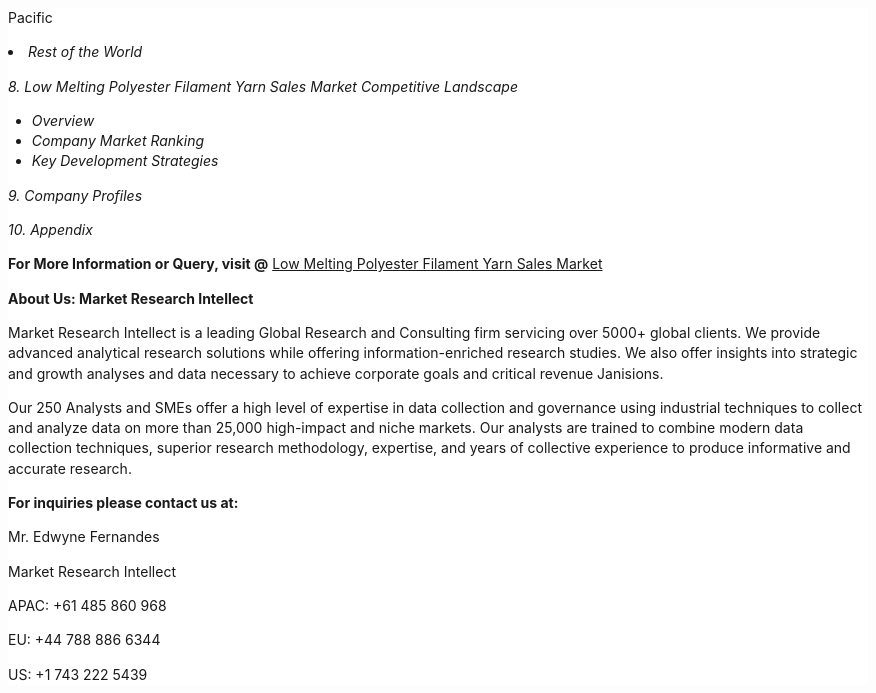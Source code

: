 Pacific</span></em></li><li><em><span class="">Rest of the World</span></em></li></ul><p><em><span class="font-[700]">8. Low Melting Polyester Filament Yarn Sales Market Competitive Landscape</span></em></p><ul><li><em><span class="">Overview</span></em></li><li><em><span class="">Company Market Ranking</span></em></li><li><em><span class="">Key Development Strategies</span></em></li></ul><p><em><span class="font-[700]">9. Company Profiles</span></em></p><p><em><span class="font-[700]">10. Appendix</span></em></p><p><span class="font-[700]"><strong>For More Information or Query, visit&nbsp;@</strong>&nbsp;</span><span class="font-[700]"><a href="https://www.marketresearchintellect.com/product/global-low-melting-polyester-filament-yarn-sales-market/?utm_source=Linkedin&utm_medium=838" target="_blank" data-tracking-control-name="article-ssr-frontend-pulse_little-text-block" data-tracking-will-navigate="" data-test-link="">Low Melting Polyester Filament Yarn Sales Market</a></span></p><p><strong><span class="font-[700]">About Us: Market Research Intellect</span></strong></p><p><span class="">Market Research Intellect is a leading Global Research and Consulting firm servicing over 5000+ global clients. We provide advanced analytical research solutions while offering information-enriched research studies.&nbsp;</span>We also offer insights into strategic and growth analyses and data necessary to achieve corporate goals and critical revenue Janisions.</p><p><span class="">Our 250 Analysts and SMEs offer a high level of expertise in data collection and governance using industrial techniques to collect and analyze data on more than 25,000 high-impact and niche markets. Our analysts are trained to combine modern data collection techniques, superior research methodology, expertise, and years of collective experience to produce informative and accurate research.</span></p><p><strong>For inquiries please contact us at:</strong></p><p>Mr. Edwyne Fernandes</p><p>Market Research Intellect</p><p>APAC: +61 485 860 968</p><p>EU: +44 788 886 6344</p><p>US: +1 743 222 5439</p>

